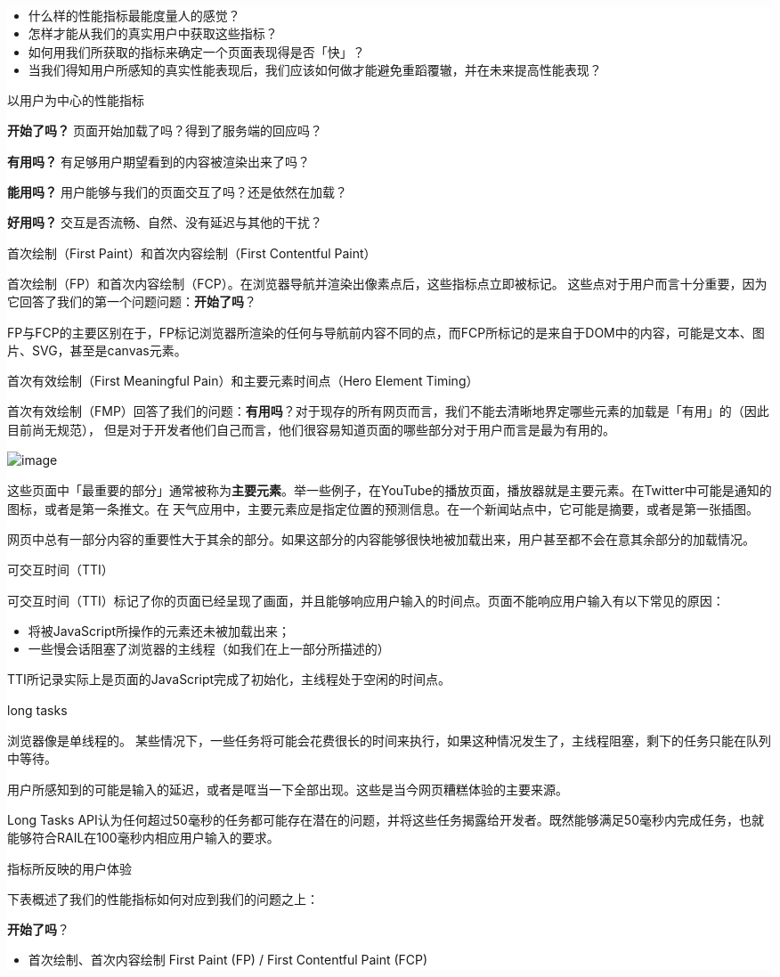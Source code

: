 * 什么样的性能指标最能度量人的感觉？
* 怎样才能从我们的真实用户中获取这些指标？
* 如何用我们所获取的指标来确定一个页面表现得是否「快」？
* 当我们得知用户所感知的真实性能表现后，我们应该如何做才能避免重蹈覆辙，并在未来提高性能表现？

 以用户为中心的性能指标

**开始了吗？**
页面开始加载了吗？得到了服务端的回应吗？

**有用吗？**
有足够用户期望看到的内容被渲染出来了吗？

**能用吗？**
用户能够与我们的页面交互了吗？还是依然在加载？

**好用吗？**
交互是否流畅、自然、没有延迟与其他的干扰？

 首次绘制（First Paint）和首次内容绘制（First Contentful Paint）

首次绘制（FP）和首次内容绘制（FCP）。在浏览器导航并渲染出像素点后，这些指标点立即被标记。 这些点对于用户而言十分重要，因为它回答了我们的第一个问题问题：**开始了吗**？

FP与FCP的主要区别在于，FP标记浏览器所渲染的任何与导航前内容不同的点，而FCP所标记的是来自于DOM中的内容，可能是文本、图片、SVG，甚至是canvas元素。

 首次有效绘制（First Meaningful Pain）和主要元素时间点（Hero Element Timing）

首次有效绘制（FMP）回答了我们的问题：**有用吗**？对于现存的所有网页而言，我们不能去清晰地界定哪些元素的加载是「有用」的（因此目前尚无规范），
但是对于开发者他们自己而言，他们很容易知道页面的哪些部分对于用户而言是最为有用的。

![image](https://github.com/pro-collection/interview-question/assets/22188674/613b9446-c386-47c9-84fd-ce53e9e2f2b2)

这些页面中「最重要的部分」通常被称为**主要元素**。举一些例子，在YouTube的播放页面，播放器就是主要元素。在Twitter中可能是通知的图标，或者是第一条推文。在 天气应用中，主要元素应是指定位置的预测信息。在一个新闻站点中，它可能是摘要，或者是第一张插图。

网页中总有一部分内容的重要性大于其余的部分。如果这部分的内容能够很快地被加载出来，用户甚至都不会在意其余部分的加载情况。

 可交互时间（TTI）

可交互时间（TTI）标记了你的页面已经呈现了画面，并且能够响应用户输入的时间点。页面不能响应用户输入有以下常见的原因：

* 将被JavaScript所操作的元素还未被加载出来；
* 一些慢会话阻塞了浏览器的主线程（如我们在上一部分所描述的）

TTI所记录实际上是页面的JavaScript完成了初始化，主线程处于空闲的时间点。

 long tasks

浏览器像是单线程的。 某些情况下，一些任务将可能会花费很长的时间来执行，如果这种情况发生了，主线程阻塞，剩下的任务只能在队列中等待。

用户所感知到的可能是输入的延迟，或者是哐当一下全部出现。这些是当今网页糟糕体验的主要来源。

Long Tasks API认为任何超过50毫秒的任务都可能存在潜在的问题，并将这些任务揭露给开发者。既然能够满足50毫秒内完成任务，也就能够符合RAIL在100毫秒内相应用户输入的要求。

 指标所反映的用户体验

下表概述了我们的性能指标如何对应到我们的问题之上：

**开始了吗**？

* 首次绘制、首次内容绘制 First Paint (FP) / First Contentful Paint (FCP)
